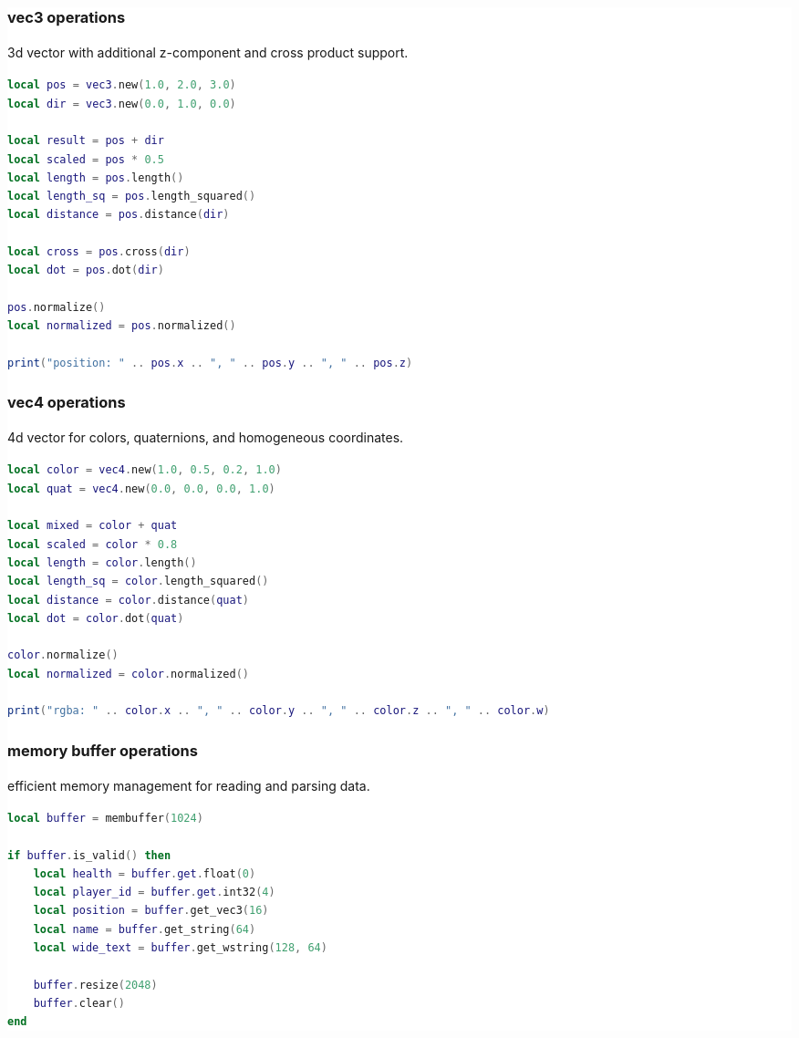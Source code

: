 ```lua
```

### vec3 operations

3d vector with additional z-component and cross product support.

```lua
local pos = vec3.new(1.0, 2.0, 3.0)
local dir = vec3.new(0.0, 1.0, 0.0)

local result = pos + dir
local scaled = pos * 0.5
local length = pos.length()
local length_sq = pos.length_squared()
local distance = pos.distance(dir)

local cross = pos.cross(dir)
local dot = pos.dot(dir)

pos.normalize()
local normalized = pos.normalized()

print("position: " .. pos.x .. ", " .. pos.y .. ", " .. pos.z)
```

### vec4 operations

4d vector for colors, quaternions, and homogeneous coordinates.

```lua
local color = vec4.new(1.0, 0.5, 0.2, 1.0)
local quat = vec4.new(0.0, 0.0, 0.0, 1.0)

local mixed = color + quat
local scaled = color * 0.8
local length = color.length()
local length_sq = color.length_squared()
local distance = color.distance(quat)
local dot = color.dot(quat)

color.normalize()
local normalized = color.normalized()

print("rgba: " .. color.x .. ", " .. color.y .. ", " .. color.z .. ", " .. color.w)
```

### memory buffer operations

efficient memory management for reading and parsing data.

```lua
local buffer = membuffer(1024)

if buffer.is_valid() then
    local health = buffer.get.float(0)
    local player_id = buffer.get.int32(4)
    local position = buffer.get_vec3(16)
    local name = buffer.get_string(64)
    local wide_text = buffer.get_wstring(128, 64)
    
    buffer.resize(2048)
    buffer.clear()
end
```
